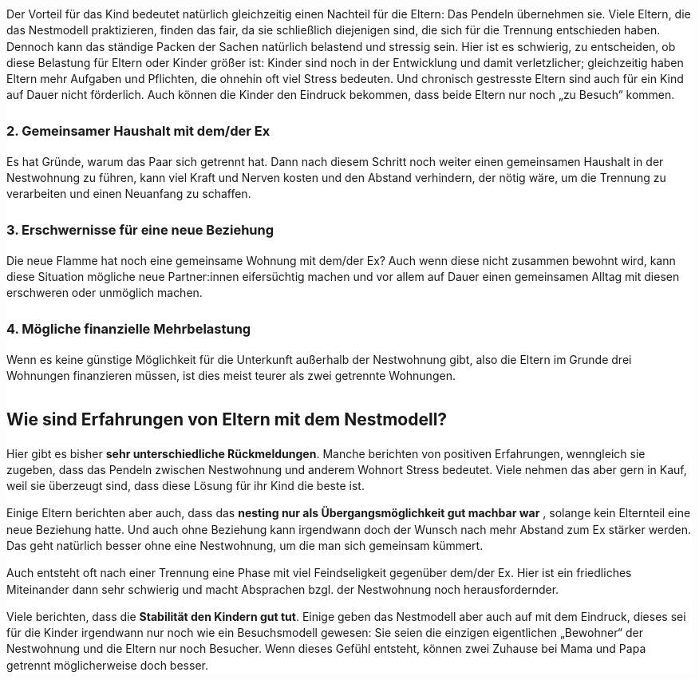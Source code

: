 Der Vorteil für das Kind bedeutet natürlich gleichzeitig einen Nachteil für
die Eltern: Das Pendeln übernehmen sie. Viele Eltern, die das Nestmodell
praktizieren, finden das fair, da sie schließlich diejenigen sind, die sich
für die Trennung entschieden haben. Dennoch kann das ständige Packen der
Sachen natürlich belastend und stressig sein. Hier ist es schwierig, zu
entscheiden, ob diese Belastung für Eltern oder Kinder größer ist: Kinder sind
noch in der Entwicklung und damit verletzlicher; gleichzeitig haben Eltern
mehr Aufgaben und Pflichten, die ohnehin oft viel Stress bedeuten. Und
chronisch gestresste Eltern sind auch für ein Kind auf Dauer nicht förderlich.
Auch können die Kinder den Eindruck bekommen, dass beide Eltern nur noch „zu
Besuch“ kommen.

### 2\. Gemeinsamer Haushalt mit dem/der Ex

Es hat Gründe, warum das Paar sich getrennt hat. Dann nach diesem Schritt noch
weiter einen gemeinsamen Haushalt in der Nestwohnung zu führen, kann viel
Kraft und Nerven kosten und den Abstand verhindern, der nötig wäre, um die
Trennung zu verarbeiten und einen Neuanfang zu schaffen.

### 3\. Erschwernisse für eine neue Beziehung

Die neue Flamme hat noch eine gemeinsame Wohnung mit dem/der Ex? Auch wenn
diese nicht zusammen bewohnt wird, kann diese Situation mögliche neue
Partner:innen eifersüchtig machen und vor allem auf Dauer einen gemeinsamen
Alltag mit diesen erschweren oder unmöglich machen.

### 4\. Mögliche finanzielle Mehrbelastung

Wenn es keine günstige Möglichkeit für die Unterkunft außerhalb der
Nestwohnung gibt, also die Eltern im Grunde drei Wohnungen finanzieren müssen,
ist dies meist teurer als zwei getrennte Wohnungen.

##  Wie sind Erfahrungen von Eltern mit dem Nestmodell?

Hier gibt es bisher **sehr unterschiedliche Rückmeldungen**. Manche berichten
von positiven Erfahrungen, wenngleich sie zugeben, dass das Pendeln zwischen
Nestwohnung und anderem Wohnort Stress bedeutet. Viele nehmen das aber gern in
Kauf, weil sie überzeugt sind, dass diese Lösung für ihr Kind die beste ist.

Einige Eltern berichten aber auch, dass das **nesting nur als
Übergangsmöglichkeit gut machbar war** , solange kein Elternteil eine neue
Beziehung hatte. Und auch ohne Beziehung kann irgendwann doch der Wunsch nach
mehr Abstand zum Ex stärker werden. Das geht natürlich besser ohne eine
Nestwohnung, um die man sich gemeinsam kümmert.

Auch entsteht oft nach einer Trennung eine Phase mit viel Feindseligkeit
gegenüber dem/der Ex. Hier ist ein friedliches Miteinander dann sehr schwierig
und macht Absprachen bzgl. der Nestwohnung noch herausfordernder.

Viele berichten, dass die **Stabilität den Kindern gut tut**. Einige geben das
Nestmodell aber auch auf mit dem Eindruck, dieses sei für die Kinder
irgendwann nur noch wie ein Besuchsmodell gewesen: Sie seien die einzigen
eigentlichen „Bewohner“ der Nestwohnung und die Eltern nur noch Besucher. Wenn
dieses Gefühl entsteht, können zwei Zuhause bei Mama und Papa getrennt
möglicherweise doch besser.
